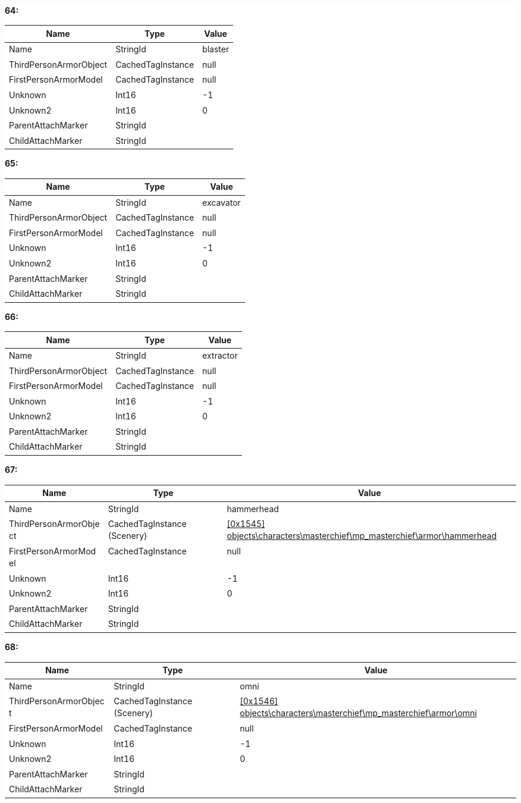 
**64:**

Name	| Type	| Value
---	|---	|---	|
Name	|StringId	|blaster
ThirdPersonArmorObject	|CachedTagInstance	|null
FirstPersonArmorModel	|CachedTagInstance	|null
Unknown	|Int16	|-1
Unknown2	|Int16	|0
ParentAttachMarker	|StringId	|
ChildAttachMarker	|StringId	|


**65:**

Name	| Type	| Value
---	|---	|---	|
Name	|StringId	|excavator
ThirdPersonArmorObject	|CachedTagInstance	|null
FirstPersonArmorModel	|CachedTagInstance	|null
Unknown	|Int16	|-1
Unknown2	|Int16	|0
ParentAttachMarker	|StringId	|
ChildAttachMarker	|StringId	|


**66:**

Name	| Type	| Value
---	|---	|---	|
Name	|StringId	|extractor
ThirdPersonArmorObject	|CachedTagInstance	|null
FirstPersonArmorModel	|CachedTagInstance	|null
Unknown	|Int16	|-1
Unknown2	|Int16	|0
ParentAttachMarker	|StringId	|
ChildAttachMarker	|StringId	|


**67:**

Name	| Type	| Value
---	|---	|---	|
Name	|StringId	|hammerhead
ThirdPersonArmorObject	|CachedTagInstance (Scenery)	|[[0x1545] objects\characters\masterchief\mp_masterchief\armor\hammerhead](../Scenery/1545.md)
FirstPersonArmorModel	|CachedTagInstance	|null
Unknown	|Int16	|-1
Unknown2	|Int16	|0
ParentAttachMarker	|StringId	|
ChildAttachMarker	|StringId	|


**68:**

Name	| Type	| Value
---	|---	|---	|
Name	|StringId	|omni
ThirdPersonArmorObject	|CachedTagInstance (Scenery)	|[[0x1546] objects\characters\masterchief\mp_masterchief\armor\omni](../Scenery/1546.md)
FirstPersonArmorModel	|CachedTagInstance	|null
Unknown	|Int16	|-1
Unknown2	|Int16	|0
ParentAttachMarker	|StringId	|
ChildAttachMarker	|StringId	|
